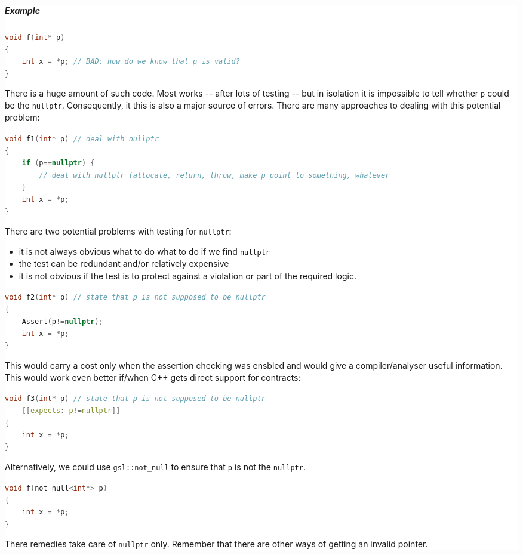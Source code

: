 ##### Example

```cpp
void f(int* p)
{
    int x = *p; // BAD: how do we know that p is valid?
}

```
There is a huge amount of such code.
Most works -- after lots of testing -- but in isolation it is impossible to tell whether `p` could be the `nullptr`.
Consequently, it this is also a major source of errors.
There are many approaches to dealing with this potential problem:

```cpp
void f1(int* p) // deal with nullptr
{
    if (p==nullptr) {
        // deal with nullptr (allocate, return, throw, make p point to something, whatever
    }
    int x = *p;
}

```
There are two potential problems with testing for `nullptr`:

* it is not always obvious what to do what to do if we find `nullptr`
* the test can be redundant and/or relatively expensive
* it is not obvious if the test is to protect against a violation or part of the required logic.

```cpp
void f2(int* p) // state that p is not supposed to be nullptr
{
    Assert(p!=nullptr);     
    int x = *p;
}

```
This would carry a cost only when the assertion checking was ensbled and would give a compiler/analyser useful information.
This would work even better if/when C++ gets direct support for contracts:

```cpp
void f3(int* p) // state that p is not supposed to be nullptr
    [[expects: p!=nullptr]]
{
    int x = *p;
}

```
Alternatively, we could use `gsl::not_null` to ensure that `p` is not the `nullptr`.

```cpp
void f(not_null<int*> p)
{
    int x = *p;
}

```
There remedies take care of `nullptr` only.
Remember that there are other ways of getting an invalid pointer.
